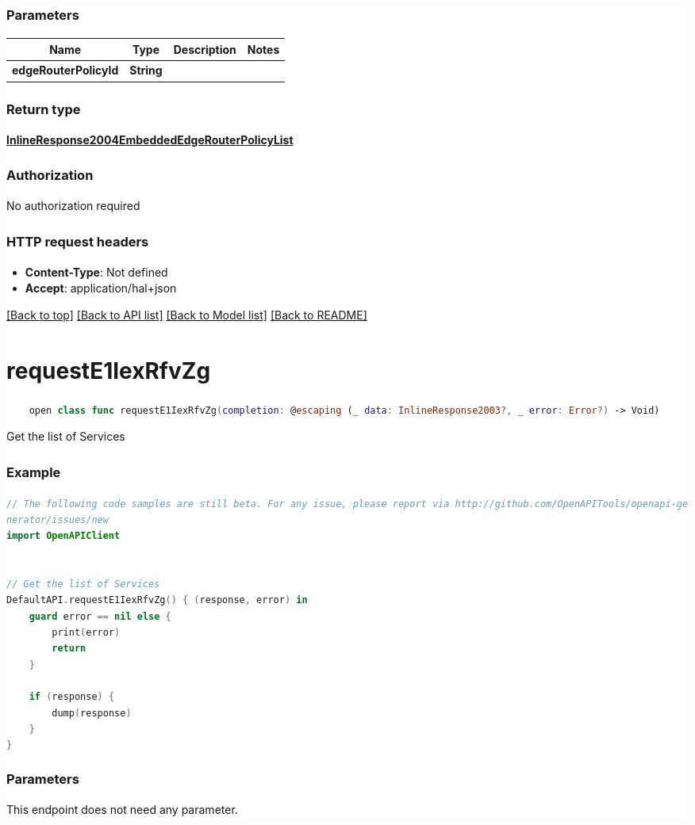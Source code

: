 ### Parameters

Name | Type | Description  | Notes
------------- | ------------- | ------------- | -------------
 **edgeRouterPolicyId** | **String** |  | 

### Return type

[**InlineResponse2004EmbeddedEdgeRouterPolicyList**](InlineResponse2004EmbeddedEdgeRouterPolicyList.md)

### Authorization

No authorization required

### HTTP request headers

 - **Content-Type**: Not defined
 - **Accept**: application/hal+json

[[Back to top]](#) [[Back to API list]](../README.md#documentation-for-api-endpoints) [[Back to Model list]](../README.md#documentation-for-models) [[Back to README]](../README.md)

# **requestE1IexRfvZg**
```swift
    open class func requestE1IexRfvZg(completion: @escaping (_ data: InlineResponse2003?, _ error: Error?) -> Void)
```

Get the list of Services

### Example 
```swift
// The following code samples are still beta. For any issue, please report via http://github.com/OpenAPITools/openapi-generator/issues/new
import OpenAPIClient


// Get the list of Services
DefaultAPI.requestE1IexRfvZg() { (response, error) in
    guard error == nil else {
        print(error)
        return
    }

    if (response) {
        dump(response)
    }
}
```

### Parameters
This endpoint does not need any parameter.
